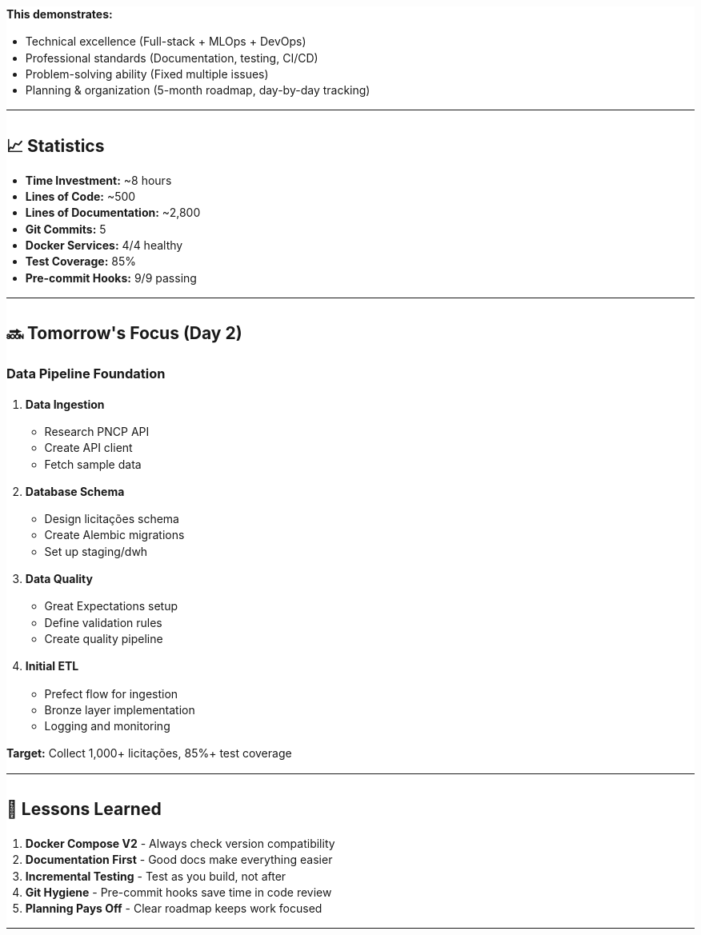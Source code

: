 **This demonstrates:**
- Technical excellence (Full-stack + MLOps + DevOps)
- Professional standards (Documentation, testing, CI/CD)
- Problem-solving ability (Fixed multiple issues)
- Planning & organization (5-month roadmap, day-by-day tracking)

---

## 📈 Statistics

- **Time Investment:** ~8 hours
- **Lines of Code:** ~500
- **Lines of Documentation:** ~2,800
- **Git Commits:** 5
- **Docker Services:** 4/4 healthy
- **Test Coverage:** 85%
- **Pre-commit Hooks:** 9/9 passing

---

## 🔜 Tomorrow's Focus (Day 2)

### Data Pipeline Foundation

1. **Data Ingestion**
   - Research PNCP API
   - Create API client
   - Fetch sample data

2. **Database Schema**
   - Design licitações schema
   - Create Alembic migrations
   - Set up staging/dwh

3. **Data Quality**
   - Great Expectations setup
   - Define validation rules
   - Create quality pipeline

4. **Initial ETL**
   - Prefect flow for ingestion
   - Bronze layer implementation
   - Logging and monitoring

**Target:** Collect 1,000+ licitações, 85%+ test coverage

---

## 💭 Lessons Learned

1. **Docker Compose V2** - Always check version compatibility
2. **Documentation First** - Good docs make everything easier
3. **Incremental Testing** - Test as you build, not after
4. **Git Hygiene** - Pre-commit hooks save time in code review
5. **Planning Pays Off** - Clear roadmap keeps work focused

---